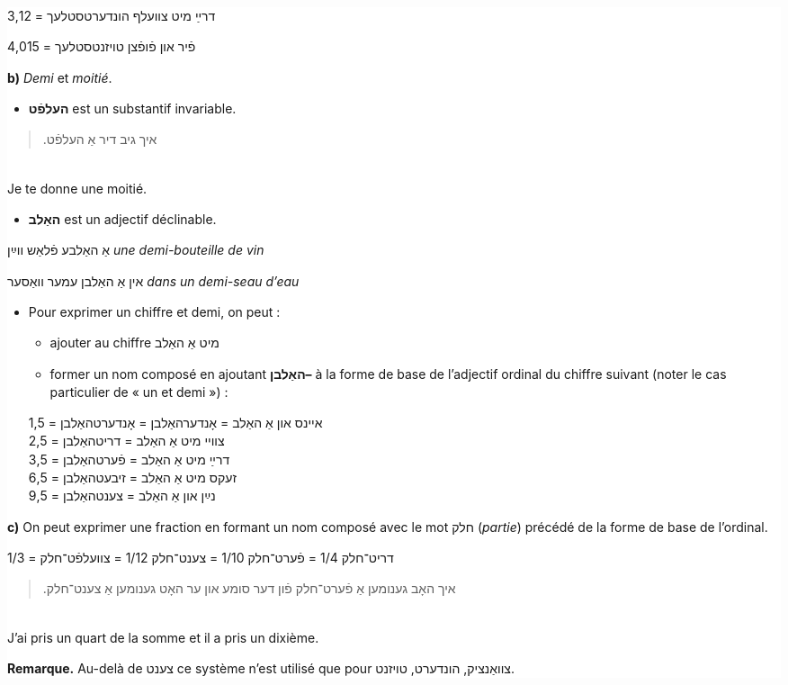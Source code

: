 3,12 = דרײַ מיט צוועלף הונדערטסטלעך

4,015 = פֿיר און פֿופֿצן טויזנטסטלעך

**b)**  _Demi_ et _moitié_.

- **העלפֿט**  est un substantif invariable.

>.איך גיב דיר אַ העלפֿט
<br>
Je te donne une moitié.

- **האַלב**  est un adjectif déclinable.

אַ האַלבע פֿלאַש ווײַן _une demi-bouteille de vin_

אין אַ האַלבן עמער וואַסער _dans un demi-seau d’eau_

- Pour  exprimer un chiffre et demi, on peut :

  - ajouter au chiffre מיט אַ האַלב

  - former un nom composé en ajoutant **האַלבן–** à la forme de base de l’adjectif ordinal du chiffre suivant (noter le cas particulier de « un et demi ») :
  
  1,5 = איינס און אַ האַלב = אָנדערהאַלבן = אָנדערטהאַלבן
  <br>
  2,5 = צוויי מיט אַ האַלב = דריטהאַלבן
  <br>
  3,5 = דרײַ מיט אַ האַלב = פֿערטהאַלבן
  <br>
  6,5 = זעקס מיט אַ האַלב = זיבעטהאַלבן<br>
  9,5 = נײַן און אַ האַלב  = צענטהאַלבן<br>

**c)** On peut exprimer une fraction en formant un nom composé avec le mot חלק (_partie_) précédé de la forme de base de l’ordinal.

1/3 = דריט־חלק
1/4 = פֿערט־חלק
1/10 = צענט־חלק
1/12 = צוועלפֿט־חלק

>.איך האָב גענומען אַ פֿערט־חלק פֿון דער סומע און ער האָט גענומען אַ צענט־חלק
<br>
J’ai pris un quart de la somme et il a pris un dixième.

**Remarque.** Au-delà de צענט ce système n’est utilisé que pour צוואַנציק, הונדערט, טויזנט.